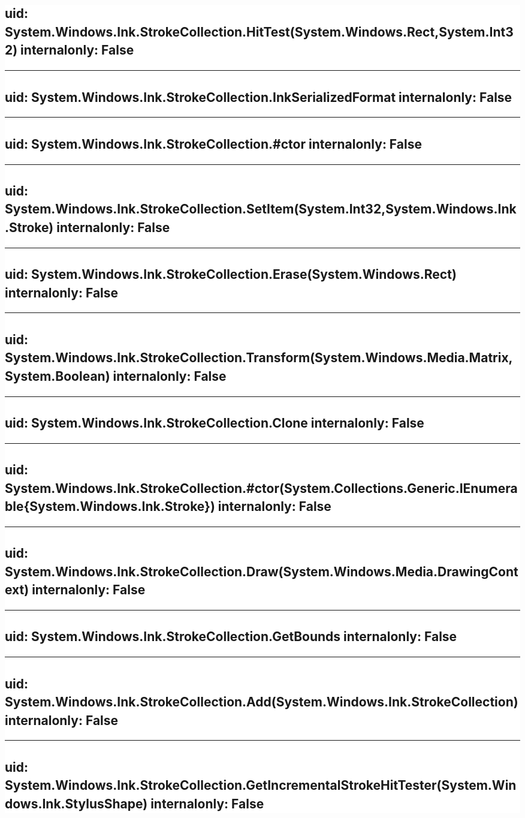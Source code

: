 uid: System.Windows.Ink.StrokeCollection.HitTest(System.Windows.Rect,System.Int32)
internalonly: False
---

---
uid: System.Windows.Ink.StrokeCollection.InkSerializedFormat
internalonly: False
---

---
uid: System.Windows.Ink.StrokeCollection.#ctor
internalonly: False
---

---
uid: System.Windows.Ink.StrokeCollection.SetItem(System.Int32,System.Windows.Ink.Stroke)
internalonly: False
---

---
uid: System.Windows.Ink.StrokeCollection.Erase(System.Windows.Rect)
internalonly: False
---

---
uid: System.Windows.Ink.StrokeCollection.Transform(System.Windows.Media.Matrix,System.Boolean)
internalonly: False
---

---
uid: System.Windows.Ink.StrokeCollection.Clone
internalonly: False
---

---
uid: System.Windows.Ink.StrokeCollection.#ctor(System.Collections.Generic.IEnumerable{System.Windows.Ink.Stroke})
internalonly: False
---

---
uid: System.Windows.Ink.StrokeCollection.Draw(System.Windows.Media.DrawingContext)
internalonly: False
---

---
uid: System.Windows.Ink.StrokeCollection.GetBounds
internalonly: False
---

---
uid: System.Windows.Ink.StrokeCollection.Add(System.Windows.Ink.StrokeCollection)
internalonly: False
---

---
uid: System.Windows.Ink.StrokeCollection.GetIncrementalStrokeHitTester(System.Windows.Ink.StylusShape)
internalonly: False
---
